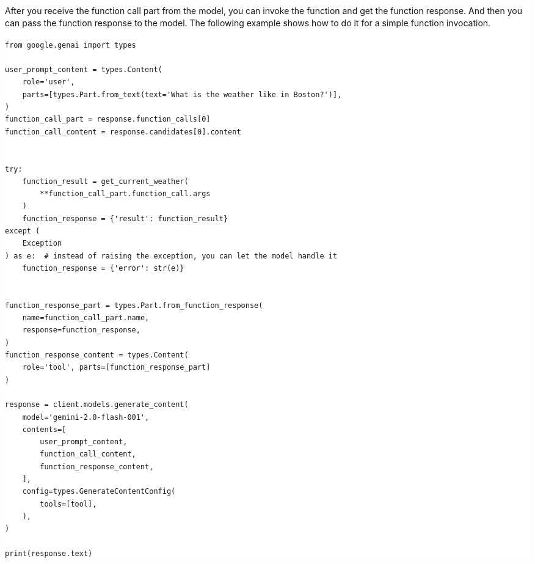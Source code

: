 ```
```


After you receive the function call part from the model, you can invoke the function and get the function response. And then you can pass the function response to the model. The following example shows how to do it for a simple function invocation.

```
from google.genai import types

user_prompt_content = types.Content(
    role='user',
    parts=[types.Part.from_text(text='What is the weather like in Boston?')],
)
function_call_part = response.function_calls[0]
function_call_content = response.candidates[0].content


try:
    function_result = get_current_weather(
        **function_call_part.function_call.args
    )
    function_response = {'result': function_result}
except (
    Exception
) as e:  # instead of raising the exception, you can let the model handle it
    function_response = {'error': str(e)}


function_response_part = types.Part.from_function_response(
    name=function_call_part.name,
    response=function_response,
)
function_response_content = types.Content(
    role='tool', parts=[function_response_part]
)

response = client.models.generate_content(
    model='gemini-2.0-flash-001',
    contents=[
        user_prompt_content,
        function_call_content,
        function_response_content,
    ],
    config=types.GenerateContentConfig(
        tools=[tool],
    ),
)

print(response.text)

```
